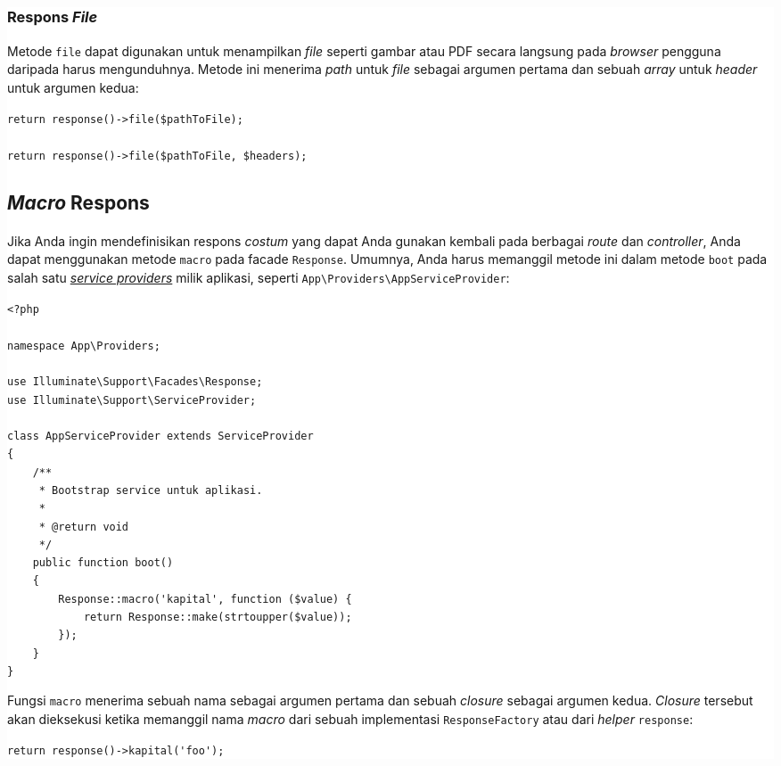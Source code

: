 <a name="file-responses"></a>
### Respons _File_

Metode `file` dapat digunakan untuk menampilkan _file_ seperti gambar atau PDF secara langsung pada _browser_ pengguna daripada harus mengunduhnya. Metode ini menerima _path_ untuk _file_ sebagai argumen pertama dan sebuah _array_ untuk _header_ untuk argumen kedua:

    return response()->file($pathToFile);

    return response()->file($pathToFile, $headers);

<a name="response-macros"></a>
## _Macro_ Respons

Jika Anda ingin mendefinisikan respons _costum_ yang dapat Anda gunakan kembali pada berbagai _route_ dan _controller_, Anda dapat menggunakan metode `macro` pada facade `Response`. Umumnya, Anda harus memanggil metode ini dalam metode `boot` pada salah satu [_service providers_](/docs/{{version}}/providers) milik aplikasi, seperti `App\Providers\AppServiceProvider`:

    <?php

    namespace App\Providers;

    use Illuminate\Support\Facades\Response;
    use Illuminate\Support\ServiceProvider;

    class AppServiceProvider extends ServiceProvider
    {
        /**
         * Bootstrap service untuk aplikasi.
         *
         * @return void
         */
        public function boot()
        {
            Response::macro('kapital', function ($value) {
                return Response::make(strtoupper($value));
            });
        }
    }

Fungsi `macro` menerima sebuah nama sebagai argumen pertama dan sebuah _closure_ sebagai argumen kedua. _Closure_ tersebut akan dieksekusi ketika memanggil nama _macro_ dari sebuah implementasi `ResponseFactory` atau dari _helper_ `response`:

    return response()->kapital('foo');
